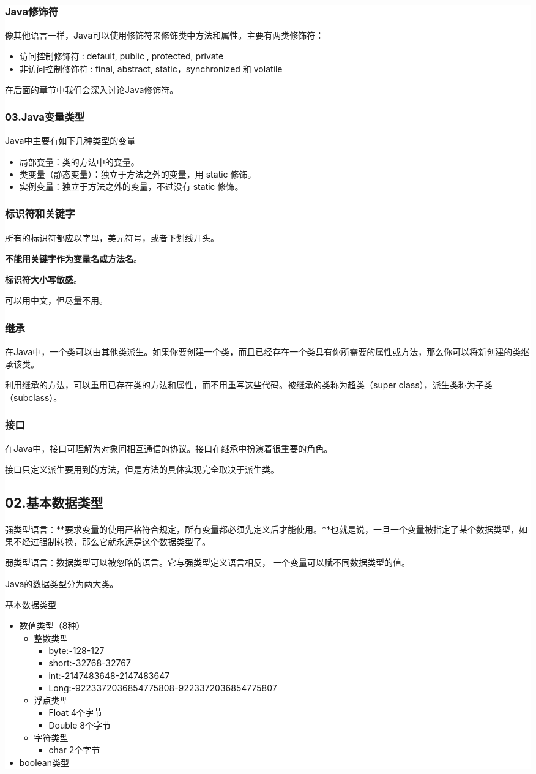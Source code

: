### **Java修饰符**

像其他语言一样，Java可以使用修饰符来修饰类中方法和属性。主要有两类修饰符：

- 访问控制修饰符 : default, public , protected, private
- 非访问控制修饰符 : final, abstract, static，synchronized 和 volatile

在后面的章节中我们会深入讨论Java修饰符。

### 03.**Java变量类型**

Java中主要有如下几种类型的变量

- 局部变量：类的方法中的变量。
- 类变量（静态变量）：独立于方法之外的变量，用 static 修饰。
- 实例变量：独立于方法之外的变量，不过没有 static 修饰。

### **标识符和关键字**

所有的标识符都应以字母，美元符号，或者下划线开头。

**不能用关键字作为变量名或方法名**。

**标识符大小写敏感**。

可以用中文，但尽量不用。

### 继承

在Java中，一个类可以由其他类派生。如果你要创建一个类，而且已经存在一个类具有你所需要的属性或方法，那么你可以将新创建的类继承该类。

利用继承的方法，可以重用已存在类的方法和属性，而不用重写这些代码。被继承的类称为超类（super class），派生类称为子类（subclass）。

### 接口

在Java中，接口可理解为对象间相互通信的协议。接口在继承中扮演着很重要的角色。

接口只定义派生要用到的方法，但是方法的具体实现完全取决于派生类。

## 02.**基本数据类型**

强类型语言：**要求变量的使用严格符合规定，所有变量都必须先定义后才能使用。**也就是说，一旦一个变量被指定了某个数据类型，如果不经过强制转换，那么它就永远是这个数据类型了。



弱类型语言：数据类型可以被忽略的语言。它与强类型定义语言相反， 一个变量可以赋不同数据类型的值。

Java的数据类型分为两大类。

基本数据类型

- 数值类型（8种）
  - 整数类型
    - byte:-128-127
    - short:-32768-32767
    - int:-2147483648-2147483647
    - Long:-9223372036854775808-9223372036854775807
  - 浮点类型
    - Float 4个字节
    - Double 8个字节
  - 字符类型
    - char 2个字节
- boolean类型

